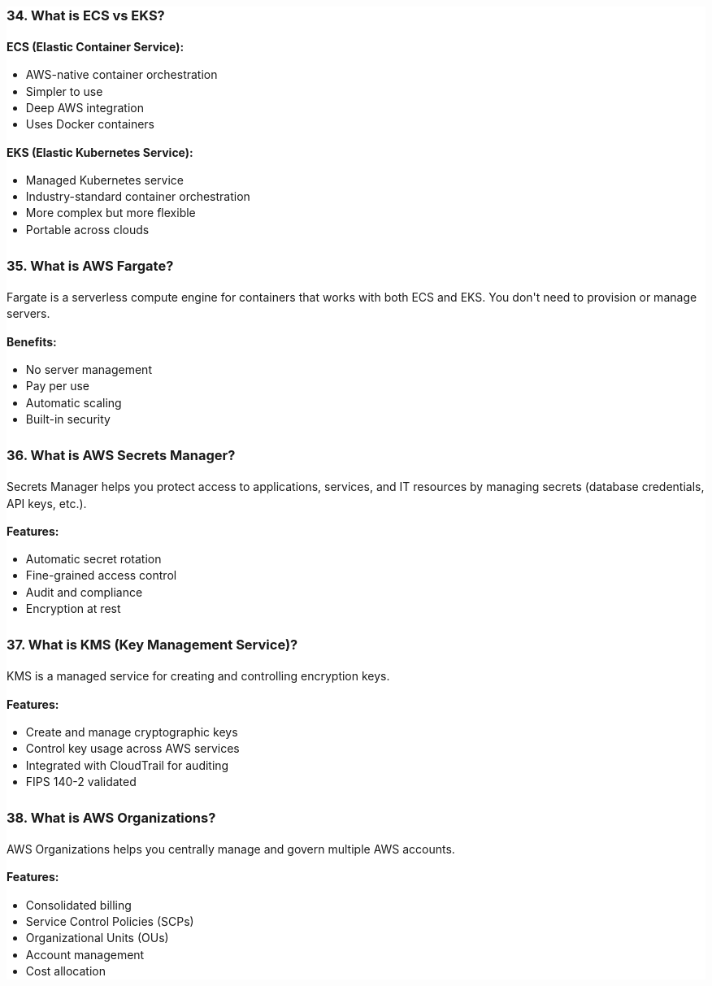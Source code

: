 ### 34. What is ECS vs EKS?
**ECS (Elastic Container Service):**

- AWS-native container orchestration
- Simpler to use
- Deep AWS integration
- Uses Docker containers

**EKS (Elastic Kubernetes Service):**

- Managed Kubernetes service
- Industry-standard container orchestration
- More complex but more flexible
- Portable across clouds

### 35. What is AWS Fargate?
Fargate is a serverless compute engine for containers that works with both ECS and EKS. You don't need to provision or manage servers.

**Benefits:**

- No server management
- Pay per use
- Automatic scaling
- Built-in security

### 36. What is AWS Secrets Manager?
Secrets Manager helps you protect access to applications, services, and IT resources by managing secrets (database credentials, API keys, etc.).

**Features:**

- Automatic secret rotation
- Fine-grained access control
- Audit and compliance
- Encryption at rest

### 37. What is KMS (Key Management Service)?
KMS is a managed service for creating and controlling encryption keys.

**Features:**

- Create and manage cryptographic keys
- Control key usage across AWS services
- Integrated with CloudTrail for auditing
- FIPS 140-2 validated

### 38. What is AWS Organizations?
AWS Organizations helps you centrally manage and govern multiple AWS accounts.

**Features:**

- Consolidated billing
- Service Control Policies (SCPs)
- Organizational Units (OUs)
- Account management
- Cost allocation
